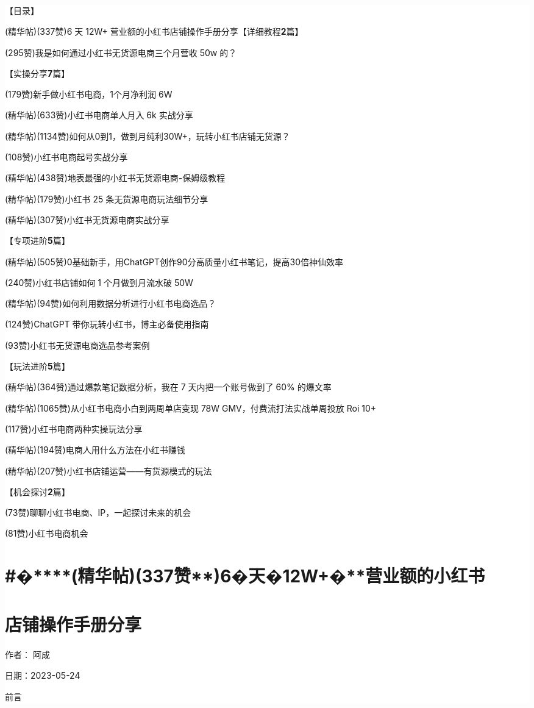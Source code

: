 【目录】

(精华帖)(337赞)6 天 12W+ 营业额的小红书店铺操作手册分享【详细教程**2**篇】

(295赞)我是如何通过小红书无货源电商三个月营收 50w 的？

【实操分享**7**篇】

(179赞)新手做小红书电商，1个月净利润 6W

(精华帖)(633赞)小红书电商单人月入 6k 实战分享

(精华帖)(1134赞)如何从0到1，做到月纯利30W+，玩转小红书店铺无货源？

(108赞)小红书电商起号实战分享

(精华帖)(438赞)地表最强的小红书无货源电商-保姆级教程

(精华帖)(179赞)小红书 25 条无货源电商玩法细节分享

(精华帖)(307赞)小红书无货源电商实战分享

【专项进阶**5**篇】

(精华帖)(505赞)0基础新手，用ChatGPT创作90分高质量小红书笔记，提高30倍神仙效率

(240赞)小红书店铺如何 1 个月做到月流水破 50W

(精华帖)(94赞)如何利用数据分析进行小红书电商选品？

(124赞)ChatGPT 带你玩转小红书，博主必备使用指南

(93赞)小红书无货源电商选品参考案例

【玩法进阶**5**篇】

(精华帖)(364赞)通过爆款笔记数据分析，我在 7 天内把一个账号做到了 60% 的爆文率

(精华帖)(1065赞)从小红书电商小白到两周单店变现 78W GMV，付费流打法实战单周投放 Roi 10+

(117赞)小红书电商两种实操玩法分享

(精华帖)(194赞)电商人用什么方法在小红书赚钱

(精华帖)(207赞)小红书店铺运营——有货源模式的玩法

【机会探讨**2**篇】

(73赞)聊聊小红书电商、IP，一起探讨未来的机会

(81赞)小红书电商机会

# **#�****(**精华帖**)(337**赞**)6�**天**�12W+�**营业额的小红书

# 店铺操作手册分享

作者：  阿成

日期：2023-05-24

前言
